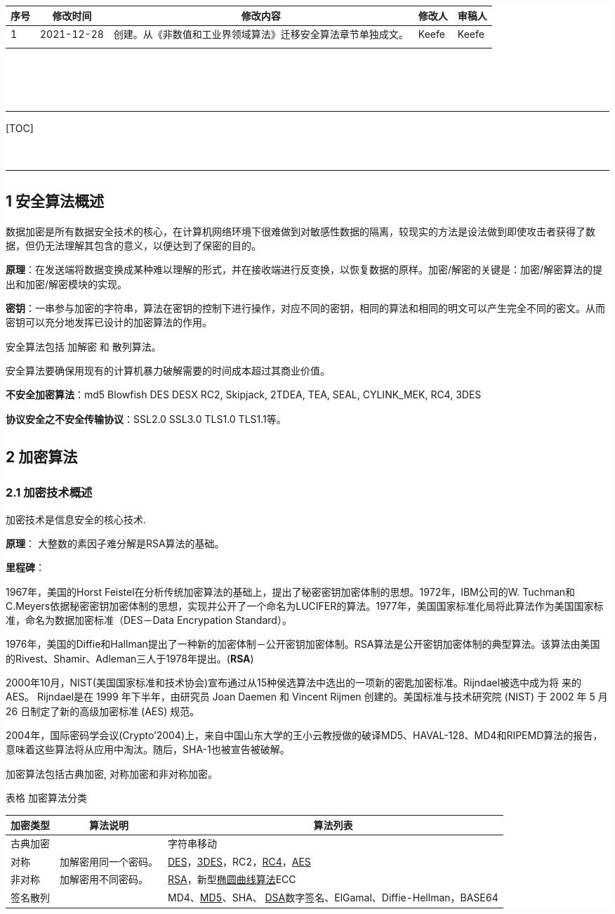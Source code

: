 | 序号  | 修改时间       | 修改内容                           | 修改人   | 审稿人   |
| --- | ---------- | ------------------------------ | ----- | ----- |
| 1   | 2021-12-28 | 创建。从《非数值和工业界领域算法》迁移安全算法章节单独成文。 | Keefe | Keefe |
|     |            |                                |       |       |

<br><br><br>

---

[TOC]

<br>

---

## 1 安全算法概述

数据加密是所有数据安全技术的核心，在计算机网络环境下很难做到对敏感性数据的隔离，较现实的方法是设法做到即使攻击者获得了数据，但仍无法理解其包含的意义，以便达到了保密的目的。

**原理**：在发送端将数据变换成某种难以理解的形式，并在接收端进行反变换，以恢复数据的原样。加密/解密的关键是：加密/解密算法的提出和加密/解密模块的实现。

**密钥**：一串参与加密的字符串，算法在密钥的控制下进行操作，对应不同的密钥，相同的算法和相同的明文可以产生完全不同的密文。从而密钥可以充分地发挥已设计的加密算法的作用。

安全算法包括 加解密 和 散列算法。

安全算法要确保用现有的计算机暴力破解需要的时间成本超过其商业价值。

**不安全加密算法**：md5 Blowfish DES DESX RC2, Skipjack, 2TDEA, TEA, SEAL, CYLINK_MEK, RC4, 3DES

**协议安全之不安全传输协议**：SSL2.0 SSL3.0 TLS1.0  TLS1.1等。

## 2  加密算法

### 2.1  加密技术概述

加密技术是信息安全的核心技术.

**原理**： 大整数的素因子难分解是RSA算法的基础。

**里程碑**：

1967年，美国的Horst Feistel在分析传统加密算法的基础上，提出了秘密密钥加密体制的思想。1972年，IBM公司的W. Tuchman和C.Meyers依据秘密密钥加密体制的思想，实现并公开了一个命名为LUCIFER的算法。1977年，美国国家标准化局将此算法作为美国国家标准，命名为数据加密标准（DES－Data Encrypation Standard）。

1976年，美国的Diffie和Hallman提出了一种新的加密体制－公开密钥加密体制。RSA算法是公开密钥加密体制的典型算法。该算法由美国的Rivest、Shamir、Adleman三人于1978年提出。(**RSA**)

2000年10月，NIST(美国国家标准和技术协会)宣布通过从15种侯选算法中选出的一项新的密匙加密标准。Rijndael被选中成为将 来的AES。 Rijndael是在 1999 年下半年，由研究员 Joan Daemen 和 Vincent Rijmen 创建的。美国标准与技术研究院 (NIST) 于 2002 年 5 月 26 日制定了新的高级加密标准 (AES) 规范。

2004年，国际密码学会议(Crypto’2004)上，来自中国山东大学的王小云教授做的破译MD5、HAVAL-128、MD4和RIPEMD算法的报告，意味着这些算法将从应用中淘汰。随后，SHA-1也被宣告被破解。

 加密算法包括古典加密, 对称加密和非对称加密。

表格  加密算法分类

| 加密类型 | 算法说明       | 算法列表                                                                                                                                                                                       |
| ---- | ---------- | ------------------------------------------------------------------------------------------------------------------------------------------------------------------------------------------ |
| 古典加密 |            | 字符串移动                                                                                                                                                                                      |
| 对称   | 加解密用同一个密码。 | [DES](http://baike.baidu.com/view/7510.htm)，[3DES](http://baike.baidu.com/view/350958.htm)，RC2，[RC4](http://baike.baidu.com/view/904005.htm)，[AES](http://baike.baidu.com/view/133041.htm) |
| 非对称  | 加解密用不同密码。  | [RSA](http://baike.baidu.com/view/7520.htm)，新型[椭圆曲线算法](http://baike.baidu.com/view/531769.htm)ECC                                                                                          |
| 签名散列 |            | MD4、[MD5](http://baike.baidu.com/view/706946.htm)、SHA、  [DSA](http://baike.baidu.com/view/444139.htm)数字签名、ElGamal、Diffie-Hellman，BASE64                                                    |


[1]:   http://blog.51cto.com/qiaofengzxq/1748687   "JAVA AES算法"
[2]:   https://en.wikipedia.org/wiki/Block_cipher_mode_of_operation    "block_cipher_mode"
[3]:   https://www.cnblogs.com/sunxuchu/p/5483956.html   "各种加密算法比较"
[4]:    https://www.cnblogs.com/davytitan/p/3850321.html  "加密算法的安全级别"
[5]:  https://blog.csdn.net/hqw19881118/article/details/38639075  "各种加解密算法分类及其各自的安全性能对比"
[6]:  http://www.cocoachina.com/programmer/20180530/23572.html  "数据安全及各种加密算法对比"
[7]: www.cnblogs.com/oumyye/p/4593592.html  " java基本加密算法"
[8]: https://blog.csdn.net/wangdi620/article/details/84992910  "AES加密算法Java与Python跨平台实现"